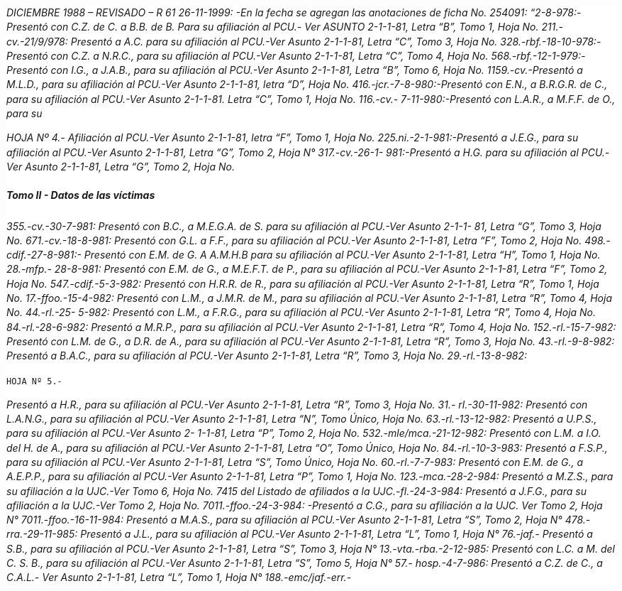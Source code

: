 _DICIEMBRE 1988 – REVISADO – R 61
26-11-1999: -En la fecha se agregan las anotaciones de ficha No. 254091: “2-8-978:-Presentó con
C.Z. de C. a B.B. de B. Para su afiliación al PCU.- Ver ASUNTO 2-1-1-81, Letra “B”, Tomo 1, Hoja
No. 211.-cv.-21/9/978: Presentó a A.C. para su afiliación al PCU.-Ver Asunto 2-1-1-81, Letra “C”,
Tomo 3, Hoja No. 328.-rbf.-18-10-978:-Presentó con C.Z. a N.R.C., para su afiliación al PCU.-Ver
Asunto 2-1-1-81, Letra “C”, Tomo 4, Hoja No. 568.-rbf.-12-1-979:-Presentó con I.G., a J.A.B., para
su afiliación al PCU.-Ver Asunto 2-1-1-81, Letra “B”, Tomo 6, Hoja No. 1159.-cv.-Presentó a M.L.D.,
para su afiliación al PCU.-Ver Asunto 2-1-1-81, letra “D”, Hoja No. 416.-jcr.-7-8-980:-Presentó con
E.N., a B.R.G.R. de C., para su afiliación al PCU.-Ver Asunto 2-1-1-81. Letra “C”, Tomo 1, Hoja No.
116.-cv.- 7-11-980:-Presentó con L.A.R., a M.F.F. de O., para su_

_HOJA Nº 4.-
Afiliación al PCU.-Ver Asunto 2-1-1-81, letra “F”, Tomo 1, Hoja No. 225.ni.-2-1-981:-Presentó a
J.E.G., para su afiliación al PCU.-Ver Asunto 2-1-1-81, Letra “G”, Tomo 2, Hoja N° 317.-cv.-26-1-
981:-Presentó a H.G. para su afiliación al PCU.-Ver Asunto 2-1-1-81, Letra “G”, Tomo 2, Hoja No._


##### Tomo II - Datos de las víctimas

_355.-cv.-30-7-981: Presentó con B.C., a M.E.G.A. de S. para su afiliación al PCU.-Ver Asunto 2-1-1-
81, Letra “G”, Tomo 3, Hoja No. 671.-cv.-18-8-981: Presentó con G.L. a F.F., para su afiliación al
PCU.-Ver Asunto 2-1-1-81, Letra “F”, Tomo 2, Hoja No. 498.-cdif.-27-8-981:- Presentó con E.M. de
G. A A.M.H.B para su afiliación al PCU.-Ver Asunto 2-1-1-81, Letra “H”, Tomo 1, Hoja No. 28.-mfp.-
28-8-981: Presentó con E.M. de G., a M.E.F.T. de P., para su afiliación al PCU.-Ver Asunto 2-1-1-81,
Letra “F”, Tomo 2, Hoja No. 547.-cdif.-5-3-982: Presentó con H.R.R. de R., para su afiliación al
PCU.-Ver Asunto 2-1-1-81, Letra “R”, Tomo 1, Hoja No. 17.-ffoo.-15-4-982: Presentó con L.M., a
J.M.R. de M., para su afiliación al PCU.-Ver Asunto 2-1-1-81, Letra “R”, Tomo 4, Hoja No. 44.-rl.-25-
5-982: Presentó con L.M., a F.R.G., para su afiliación al PCU.-Ver Asunto 2-1-1-81, Letra “R”, Tomo
4, Hoja No. 84.-rl.-28-6-982: Presentó a M.R.P., para su afiliación al PCU.-Ver Asunto 2-1-1-81, Letra
“R”, Tomo 4, Hoja No. 152.-rl.-15-7-982: Presentó con L.M. de G., a D.R. de A., para su afiliación al
PCU.-Ver Asunto 2-1-1-81, Letra “R”, Tomo 3, Hoja No. 43.-rl.-9-8-982: Presentó a B.A.C., para su
afiliación al PCU.-Ver Asunto 2-1-1-81, Letra “R”, Tomo 3, Hoja No. 29.-rl.-13-8-982:_

```
HOJA Nº 5.-
```
_Presentó a H.R., para su afiliación al PCU.-Ver Asunto 2-1-1-81, Letra “R”, Tomo 3, Hoja No. 31.-
rl.-30-11-982: Presentó con L.A.N.G., para su afiliación al PCU.-Ver Asunto 2-1-1-81, Letra “N”,
Tomo Único, Hoja No. 63.-rl.-13-12-982: Presentó a U.P.S., para su afiliación al PCU.-Ver Asunto 2-
1-1-81, Letra “P”, Tomo 2, Hoja No. 532.-mle/mca.-21-12-982: Presentó con L.M. a I.O. del H. de A.,
para su afiliación al PCU.-Ver Asunto 2-1-1-81, Letra “O”, Tomo Único, Hoja No. 84.-rl.-10-3-983:
Presentó a F.S.P., para su afiliación al PCU.-Ver Asunto 2-1-1-81, Letra “S”, Tomo Único, Hoja No.
60.-rl.-7-7-983: Presentó con E.M. de G., a A.E.P.P., para su afiliación al PCU.-Ver Asunto 2-1-1-81,
Letra “P”, Tomo 1, Hoja No. 123.-mca.-28-2-984: Presentó a M.Z.S., para su afiliación a la UJC.-Ver
Tomo 6, Hoja No. 7415 del Listado de afiliados a la UJC.-fl.-24-3-984: Presentó a J.F.G., para su
afiliación a la UJC.-Ver Tomo 2, Hoja No. 7011.-ffoo.-24-3-984: -Presentó a C.G., para su afiliación a
la UJC. Ver Tomo 2, Hoja N° 7011.-ffoo.-16-11-984: Presentó a M.A.S., para su afiliación al PCU.-Ver
Asunto 2-1-1-81, Letra “S”, Tomo 2, Hoja N° 478.-rra.-29-11-985: Presentó a J.L., para su afiliación
al PCU.-Ver Asunto 2-1-1-81, Letra “L”, Tomo 1, Hoja N° 76.-jaf.- Presentó a S.B., para su afiliación
al PCU.-Ver Asunto 2-1-1-81, Letra “S”, Tomo 3, Hoja N° 13.-vta.-rba.-2-12-985: Presentó con L.C.
a M. del C. S. B., para su afiliación al PCU.-Ver Asunto 2-1-1-81, Letra “S”, Tomo 5, Hoja N° 57.-
hosp.-4-7-986: Presentó a C.Z. de C., a C.A.L.- Ver Asunto 2-1-1-81, Letra “L”, Tomo 1, Hoja N°
188.-emc/jaf.-err.-_
